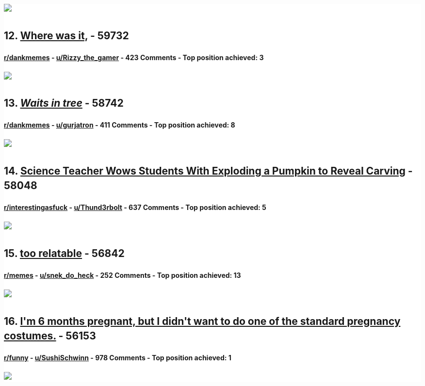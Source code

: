 <a href="https://i.redd.it/s1igzk4r4uv31.png"><img src="https://a.thumbs.redditmedia.com/xPlzLjMZIhpqnLRQ0u6r9ZuCcBbOCaNJWrGkYQevyb4.jpg"></img></a>

## 12. [Where was it,](http://reddit.com/r/dankmemes/comments/dpirey/where_was_it/) - 59732
#### [r/dankmemes](http://reddit.com/r/dankmemes) - [u/Rizzy_the_gamer](http://reddit.com/u/Rizzy_the_gamer) - 423 Comments - Top position achieved: 3

<a href="https://i.redd.it/ugo27b0s4tv31.jpg"><img src="https://b.thumbs.redditmedia.com/HtO5NBDHTQlbjAhCsro2eNxEcoXNbTVBDvxRauki99I.jpg"></img></a>

## 13. [*Waits in tree*](http://reddit.com/r/dankmemes/comments/dpkyc4/waits_in_tree/) - 58742
#### [r/dankmemes](http://reddit.com/r/dankmemes) - [u/gurjatron](http://reddit.com/u/gurjatron) - 411 Comments - Top position achieved: 8

<a href="https://i.redd.it/kksxv9j4guv31.jpg"><img src="https://a.thumbs.redditmedia.com/v4LLRZzg2_q6eyB_VEWraloYjocYmwsa00e2ubyFze4.jpg"></img></a>

## 14. [Science Teacher Wows Students With Exploding a Pumpkin to Reveal Carving](http://reddit.com/r/interestingasfuck/comments/dpq8gu/science_teacher_wows_students_with_exploding_a/) - 58048
#### [r/interestingasfuck](http://reddit.com/r/interestingasfuck) - [u/Thund3rbolt](http://reddit.com/u/Thund3rbolt) - 637 Comments - Top position achieved: 5

<a href="https://gfycat.com/tautgiftedbergerpicard"><img src="https://b.thumbs.redditmedia.com/rsEK-DhsXxzICkrBz0C53lV5pwXYe-24jI-sG0aBd7E.jpg"></img></a>

## 15. [too relatable](http://reddit.com/r/memes/comments/dpjljm/too_relatable/) - 56842
#### [r/memes](http://reddit.com/r/memes) - [u/snek_do_heck](http://reddit.com/u/snek_do_heck) - 252 Comments - Top position achieved: 13

<a href="https://i.redd.it/liwj2fjgltv31.jpg"><img src="https://b.thumbs.redditmedia.com/Z35FI0PghhzIHhP8rGilwocDV1a4r_oAkoHb1wS53HQ.jpg"></img></a>

## 16. [I'm 6 months pregnant, but I didn't want to do one of the standard pregnancy costumes.](http://reddit.com/r/funny/comments/dpq44p/im_6_months_pregnant_but_i_didnt_want_to_do_one/) - 56153
#### [r/funny](http://reddit.com/r/funny) - [u/SushiSchwinn](http://reddit.com/u/SushiSchwinn) - 978 Comments - Top position achieved: 1

<a href="https://i.redd.it/tfvvu7hplwv31.jpg"><img src="https://b.thumbs.redditmedia.com/TIS93N0w7t2KKV7ZeFZ7cItfxvXwZ8W0Z7MiKajLGhY.jpg"></img></a>
